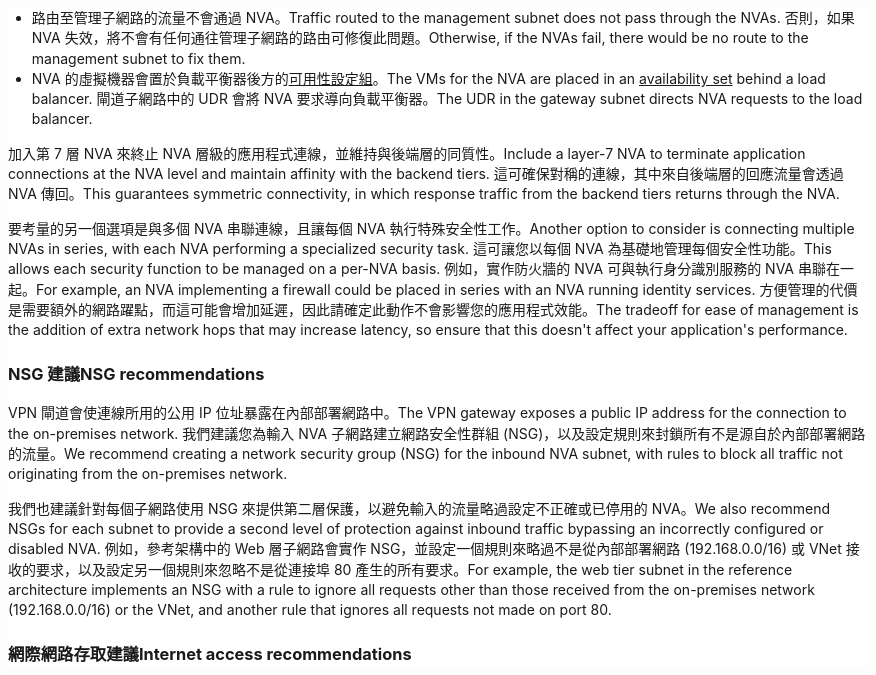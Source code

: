 * <span data-ttu-id="b0dbf-170">路由至管理子網路的流量不會通過 NVA。</span><span class="sxs-lookup"><span data-stu-id="b0dbf-170">Traffic routed to the management subnet does not pass through the NVAs.</span></span> <span data-ttu-id="b0dbf-171">否則，如果 NVA 失效，將不會有任何通往管理子網路的路由可修復此問題。</span><span class="sxs-lookup"><span data-stu-id="b0dbf-171">Otherwise, if the NVAs fail, there would be no route to the management subnet to fix them.</span></span>  
* <span data-ttu-id="b0dbf-172">NVA 的虛擬機器會置於負載平衡器後方的[可用性設定組][availability-set]。</span><span class="sxs-lookup"><span data-stu-id="b0dbf-172">The VMs for the NVA are placed in an [availability set][availability-set] behind a load balancer.</span></span> <span data-ttu-id="b0dbf-173">閘道子網路中的 UDR 會將 NVA 要求導向負載平衡器。</span><span class="sxs-lookup"><span data-stu-id="b0dbf-173">The UDR in the gateway subnet directs NVA requests to the load balancer.</span></span>

<span data-ttu-id="b0dbf-174">加入第 7 層 NVA 來終止 NVA 層級的應用程式連線，並維持與後端層的同質性。</span><span class="sxs-lookup"><span data-stu-id="b0dbf-174">Include a layer-7 NVA to terminate application connections at the NVA level and maintain affinity with the backend tiers.</span></span> <span data-ttu-id="b0dbf-175">這可確保對稱的連線，其中來自後端層的回應流量會透過 NVA 傳回。</span><span class="sxs-lookup"><span data-stu-id="b0dbf-175">This guarantees symmetric connectivity, in which response traffic from the backend tiers returns through the NVA.</span></span>

<span data-ttu-id="b0dbf-176">要考量的另一個選項是與多個 NVA 串聯連線，且讓每個 NVA 執行特殊安全性工作。</span><span class="sxs-lookup"><span data-stu-id="b0dbf-176">Another option to consider is connecting multiple NVAs in series, with each NVA performing a specialized security task.</span></span> <span data-ttu-id="b0dbf-177">這可讓您以每個 NVA 為基礎地管理每個安全性功能。</span><span class="sxs-lookup"><span data-stu-id="b0dbf-177">This allows each security function to be managed on a per-NVA basis.</span></span> <span data-ttu-id="b0dbf-178">例如，實作防火牆的 NVA 可與執行身分識別服務的 NVA 串聯在一起。</span><span class="sxs-lookup"><span data-stu-id="b0dbf-178">For example, an NVA implementing a firewall could be placed in series with an NVA running identity services.</span></span> <span data-ttu-id="b0dbf-179">方便管理的代價是需要額外的網路躍點，而這可能會增加延遲，因此請確定此動作不會影響您的應用程式效能。</span><span class="sxs-lookup"><span data-stu-id="b0dbf-179">The tradeoff for ease of management is the addition of extra network hops that may increase latency, so ensure that this doesn't affect your application's performance.</span></span>


### <a name="nsg-recommendations"></a><span data-ttu-id="b0dbf-180">NSG 建議</span><span class="sxs-lookup"><span data-stu-id="b0dbf-180">NSG recommendations</span></span>

<span data-ttu-id="b0dbf-181">VPN 閘道會使連線所用的公用 IP 位址暴露在內部部署網路中。</span><span class="sxs-lookup"><span data-stu-id="b0dbf-181">The VPN gateway exposes a public IP address for the connection to the on-premises network.</span></span> <span data-ttu-id="b0dbf-182">我們建議您為輸入 NVA 子網路建立網路安全性群組 (NSG)，以及設定規則來封鎖所有不是源自於內部部署網路的流量。</span><span class="sxs-lookup"><span data-stu-id="b0dbf-182">We recommend creating a network security group (NSG) for the inbound NVA subnet, with rules to block all traffic not originating from the on-premises network.</span></span>

<span data-ttu-id="b0dbf-183">我們也建議針對每個子網路使用 NSG 來提供第二層保護，以避免輸入的流量略過設定不正確或已停用的 NVA。</span><span class="sxs-lookup"><span data-stu-id="b0dbf-183">We also recommend NSGs for each subnet to provide a second level of protection against inbound traffic bypassing an incorrectly configured or disabled NVA.</span></span> <span data-ttu-id="b0dbf-184">例如，參考架構中的 Web 層子網路會實作 NSG，並設定一個規則來略過不是從內部部署網路 (192.168.0.0/16) 或 VNet 接收的要求，以及設定另一個規則來忽略不是從連接埠 80 產生的所有要求。</span><span class="sxs-lookup"><span data-stu-id="b0dbf-184">For example, the web tier subnet in the reference architecture implements an NSG with a rule to ignore all requests other than those received from the on-premises network (192.168.0.0/16) or the VNet, and another rule that ignores all requests not made on port 80.</span></span>

### <a name="internet-access-recommendations"></a><span data-ttu-id="b0dbf-185">網際網路存取建議</span><span class="sxs-lookup"><span data-stu-id="b0dbf-185">Internet access recommendations</span></span>


[availability-set]: /azure/virtual-machines/virtual-machines-windows-create-availability-set
[azurect]: https://github.com/Azure/NetworkMonitoring/tree/master/AzureCT
[azure-forced-tunneling]: https://azure.microsoft.com/en-gb/documentation/articles/vpn-gateway-forced-tunneling-rm/
[azure-marketplace-nva]: https://azuremarketplace.microsoft.com/marketplace/apps/category/networking
[cloud-services-network-security]: https://azure.microsoft.com/documentation/articles/best-practices-network-security/
[getting-started-with-azure-security]: /azure/security/azure-security-getting-started
[github-folder]: https://github.com/mspnp/reference-architectures/tree/master/dmz/secure-vnet-hybrid
[guidance-expressroute]: ../hybrid-networking/expressroute.md
[guidance-expressroute-availability]: ../hybrid-networking/expressroute.md#availability-considerations
[guidance-expressroute-manageability]: ../hybrid-networking/expressroute.md#manageability-considerations
[guidance-expressroute-security]: ../hybrid-networking/expressroute.md#security-considerations
[guidance-expressroute-scalability]: ../hybrid-networking/expressroute.md#scalability-considerations
[guidance-vpn-gateway]: ../hybrid-networking/vpn.md
[guidance-vpn-gateway-availability]: ../hybrid-networking/vpn.md#availability-considerations
[guidance-vpn-gateway-manageability]: ../hybrid-networking/vpn.md#manageability-considerations
[guidance-vpn-gateway-scalability]: ../hybrid-networking/vpn.md#scalability-considerations
[guidance-vpn-gateway-security]: ../hybrid-networking/vpn.md#security-considerations
[ip-forwarding]: /azure/virtual-network/virtual-networks-udr-overview#ip-forwarding
[ra-expressroute]: ../hybrid-networking/expressroute.md
[ra-n-tier]: ../virtual-machines-windows/n-tier.md
[ra-vpn]: ../hybrid-networking/vpn.md
[ra-vpn-failover]: ../hybrid-networking/expressroute-vpn-failover.md
[rbac]: /azure/active-directory/role-based-access-control-configure
[rbac-custom-roles]: /azure/active-directory/role-based-access-control-custom-roles
[routing-and-remote-access-service]: https://technet.microsoft.com/library/dd469790(v=ws.11).aspx
[security-principle-of-least-privilege]: https://msdn.microsoft.com/library/hdb58b2f(v=vs.110).aspx#Anchor_1
[udr-overview]: /azure/virtual-network/virtual-networks-udr-overview
[visio-download]: https://archcenter.blob.core.windows.net/cdn/dmz-reference-architectures.vsdx
[wireshark]: https://www.wireshark.org/
[0]: ./images/dmz-private.png "安全混合式網路架構"